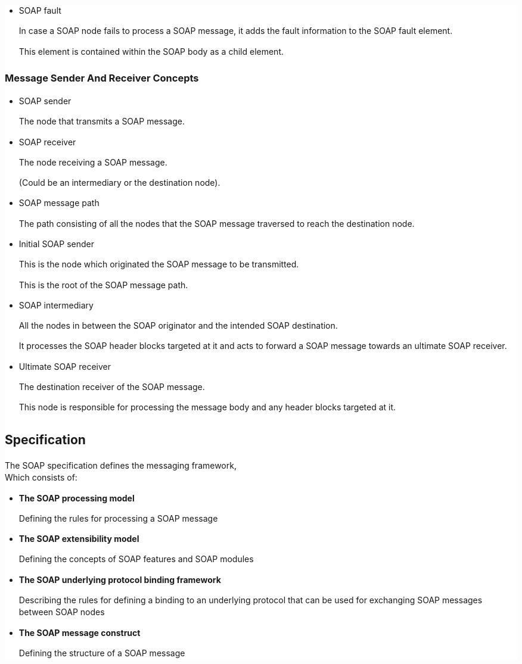 - SOAP fault

  In case a SOAP node fails to process a SOAP message, it adds the fault information to the SOAP fault element.

  This element is contained within the SOAP body as a child element.

### Message Sender And Receiver Concepts

- SOAP sender

  The node that transmits a SOAP message.

- SOAP receiver

  The node receiving a SOAP message.

  (Could be an intermediary or the destination node).

- SOAP message path

  The path consisting of all the nodes that the SOAP message traversed to reach the destination node.

- Initial SOAP sender

  This is the node which originated the SOAP message to be transmitted.

  This is the root of the SOAP message path.

- SOAP intermediary

  All the nodes in between the SOAP originator and the intended SOAP destination.

  It processes the SOAP header blocks targeted at it and acts to forward a SOAP message towards an ultimate SOAP receiver.

- Ultimate SOAP receiver

  The destination receiver of the SOAP message.

  This node is responsible for processing the message body and any header blocks targeted at it.

## Specification

The SOAP specification defines the messaging framework,  
Which consists of:

- **The SOAP processing model**

  Defining the rules for processing a SOAP message

- **The SOAP extensibility model**

  Defining the concepts of SOAP features and SOAP modules

- **The SOAP underlying protocol binding framework**

  Describing the rules for defining a binding to an underlying protocol that can be used for exchanging SOAP messages between SOAP nodes

- **The SOAP message construct**

  Defining the structure of a SOAP message

